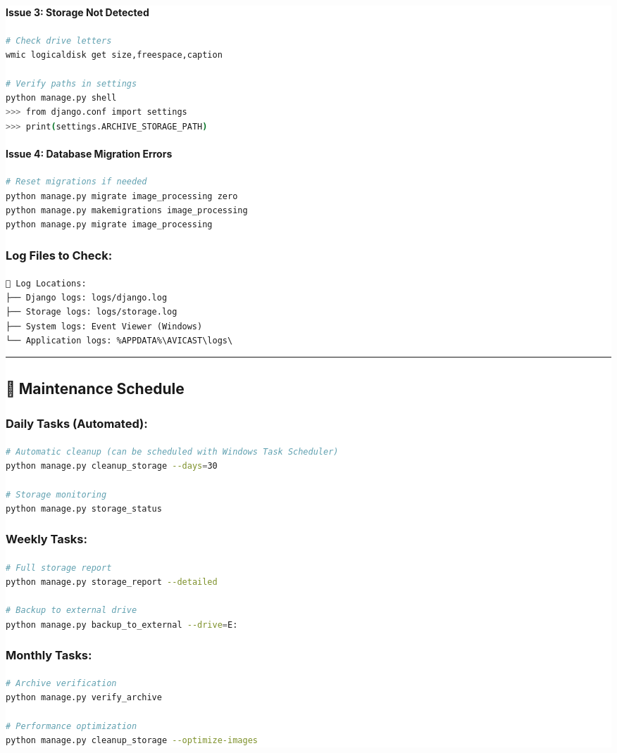 #### **Issue 3: Storage Not Detected**
```bash
# Check drive letters
wmic logicaldisk get size,freespace,caption

# Verify paths in settings
python manage.py shell
>>> from django.conf import settings
>>> print(settings.ARCHIVE_STORAGE_PATH)
```

#### **Issue 4: Database Migration Errors**
```bash
# Reset migrations if needed
python manage.py migrate image_processing zero
python manage.py makemigrations image_processing
python manage.py migrate image_processing
```

### **Log Files to Check:**
```
📁 Log Locations:
├── Django logs: logs/django.log
├── Storage logs: logs/storage.log
├── System logs: Event Viewer (Windows)
└── Application logs: %APPDATA%\AVICAST\logs\
```

---

## 📅 **Maintenance Schedule**

### **Daily Tasks (Automated):**
```bash
# Automatic cleanup (can be scheduled with Windows Task Scheduler)
python manage.py cleanup_storage --days=30

# Storage monitoring
python manage.py storage_status
```

### **Weekly Tasks:**
```bash
# Full storage report
python manage.py storage_report --detailed

# Backup to external drive
python manage.py backup_to_external --drive=E:
```

### **Monthly Tasks:**
```bash
# Archive verification
python manage.py verify_archive

# Performance optimization
python manage.py cleanup_storage --optimize-images
```
